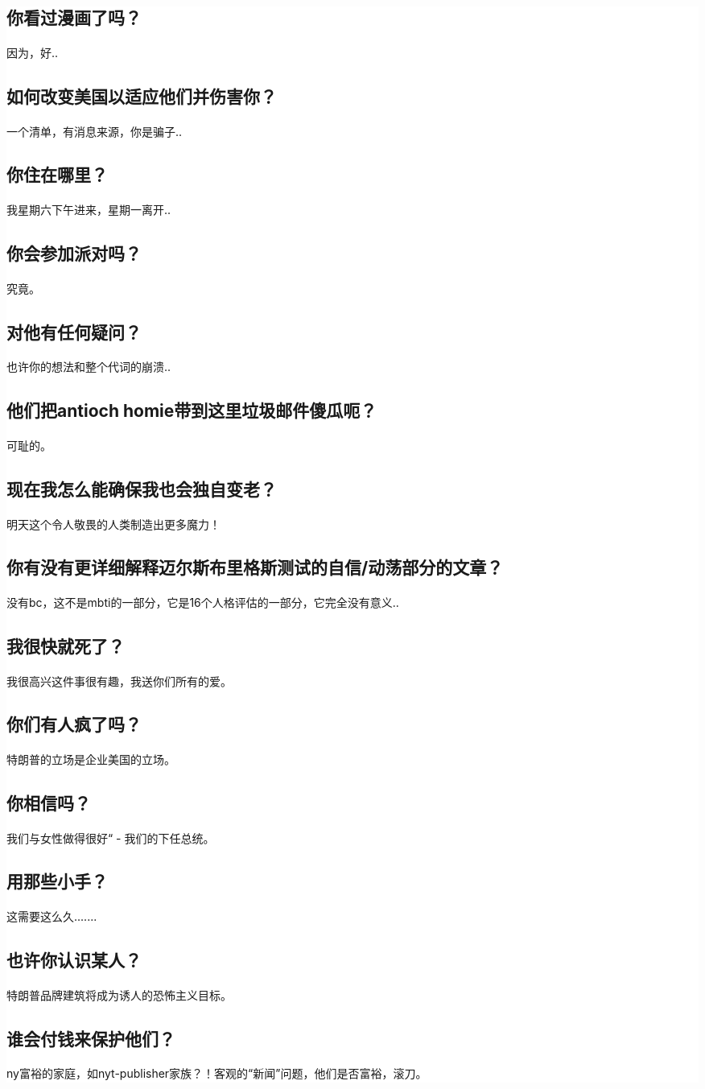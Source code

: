 ## 你看过漫画了吗？
因为，好..

## 如何改变美国以适应他们并伤害你？
一个清单，有消息来源，你是骗子..

##  你住在哪里？
我星期六下午进来，星期一离开..

## 你会参加派对吗？
究竟。

## 对他有任何疑问？
也许你的想法和整个代词的崩溃..

## 他们把antioch homie带到这里垃圾邮件傻瓜呃？
可耻的。

## 现在我怎么能确保我也会独自变老？
明天这个令人敬畏的人类制造出更多魔力！

## 你有没有更详细解释迈尔斯布里格斯测试的自信/动荡部分的文章？
没有bc，这不是mbti的一部分，它是16个人格评估的一部分，它完全没有意义..

## 我很快就死了？
我很高兴这件事很有趣，我送你们所有的爱。

## 你们有人疯了吗？
特朗普的立场是企业美国的立场。

##  你相信吗？
我们与女性做得很好“ - 我们的下任总统。

## 用那些小手？
这需要这么久.......

## 也许你认识某人？
特朗普品牌建筑将成为诱人的恐怖主义目标。

## 谁会付钱来保护他们？
ny富裕的家庭，如nyt-publisher家族？！客观的“新闻”问题，他们是否富裕，滚刀。
